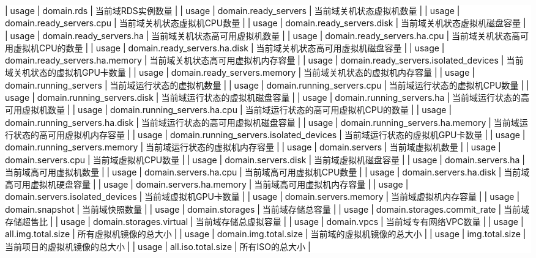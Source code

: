 | usage     | domain.rds                                     | 当前域RDS实例数量            |
| usage     | domain.ready_servers                           | 当前域关机状态虚拟机数量          |
| usage     | domain.ready_servers.cpu                       | 当前域关机状态虚拟机CPU数量       |
| usage     | domain.ready_servers.disk                      | 当前域关机状态虚拟机磁盘容量        |
| usage     | domain.ready_servers.ha                        | 当前域关机状态高可用虚拟机数量       |
| usage     | domain.ready_servers.ha.cpu                    | 当前域关机状态高可用虚拟机CPU的数量   |
| usage     | domain.ready_servers.ha.disk                   | 当前域关机状态高可用虚拟机磁盘容量     |
| usage     | domain.ready_servers.ha.memory                 | 当前域关机状态高可用虚拟机内存容量     |
| usage     | domain.ready_servers.isolated_devices          | 当前域关机状态的虚拟机GPU卡数量     |
| usage     | domain.ready_servers.memory                    | 当前域关机状态的虚拟机内存容量       |
| usage     | domain.running_servers                         | 当前域运行状态的虚拟机数量         |
| usage     | domain.running_servers.cpu                     | 当前域运行状态的虚拟机CPU数量      |
| usage     | domain.running_servers.disk                    | 当前域运行状态的虚拟机磁盘容量       |
| usage     | domain.running_servers.ha                      | 当前域运行状态的高可用虚拟机数量      |
| usage     | domain.running_servers.ha.cpu                  | 当前域运行状态的高可用虚拟机CPU的数量  |
| usage     | domain.running_servers.ha.disk                 | 当前域运行状态的高可用虚拟机磁盘容量    |
| usage     | domain.running_servers.ha.memory               | 当前域运行状态的高可用虚拟机内存容量    |
| usage     | domain.running_servers.isolated_devices        | 当前域运行状态的虚拟机GPU卡数量     |
| usage     | domain.running_servers.memory                  | 当前域运行状态的虚拟机内存容量       |
| usage     | domain.servers                                 | 当前域虚拟机数量              |
| usage     | domain.servers.cpu                             | 当前域虚拟机CPU数量           |
| usage     | domain.servers.disk                            | 当前域虚拟机磁盘容量            |
| usage     | domain.servers.ha                              | 当前域高可用虚拟机数量           |
| usage     | domain.servers.ha.cpu                          | 当前域高可用虚拟机CPU数量        |
| usage     | domain.servers.ha.disk                         | 当前域高可用虚拟机硬盘容量         |
| usage     | domain.servers.ha.memory                       | 当前域高可用虚拟机内存容量         |
| usage     | domain.servers.isolated_devices                | 当前域虚拟机GPU卡数量          |
| usage     | domain.servers.memory                          | 当前域虚拟机内存容量            |
| usage     | domain.snapshot                                | 当前域快照数量               |
| usage     | domain.storages                                | 当前域存储总容量              |
| usage     | domain.storages.commit_rate                    | 当前域存储超售比              |
| usage     | domain.storages.virtual                        | 当前域存储总虚拟容量            |
| usage     | domain.vpcs                                    | 当前域专有网络VPC数量          |
| usage     | all.img.total.size                             | 所有虚拟机镜像的总大小           |
| usage     | domain.img.total.size                          | 当前域的虚拟机镜像的总大小         |
| usage     | img.total.size                                 | 当前项目的虚拟机镜像的总大小        |
| usage     | all.iso.total.size                             | 所有ISO的总大小             |